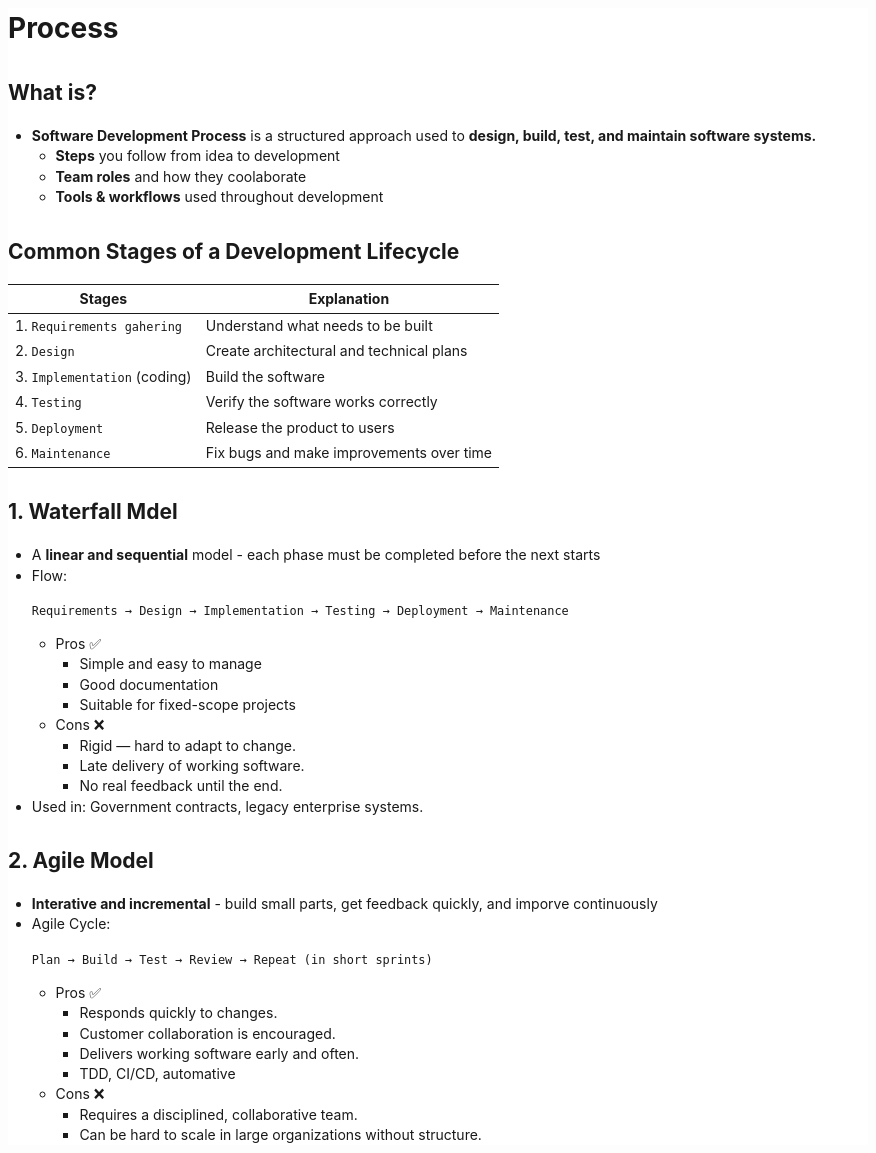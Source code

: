 Process
=
## What is?
- **Software Development Process** is a structured approach used to **design, build, test, and maintain software systems.**
    - **Steps** you follow from idea to development
    - **Team roles** and how they coolaborate
    - **Tools & workflows** used throughout development

## Common Stages of a Development Lifecycle
| Stages | Explanation 
| --------- | ----------- 
| 1. `Requirements gahering` | Understand what needs to be built
| 2. `Design` | Create architectural and technical plans
| 3. `Implementation` (coding) | Build the software
| 4. `Testing` | Verify the software works correctly
| 5. `Deployment` | Release the product to users
| 6. `Maintenance` | Fix bugs and make improvements over time

## 1. Waterfall Mdel
- A **linear and sequential** model - each phase must be completed before the next starts
- Flow:
    ```
    Requirements → Design → Implementation → Testing → Deployment → Maintenance
    ```
    - Pros ✅
        - Simple and easy to manage
        - Good documentation
        - Suitable for fixed-scope projects
    - Cons ❌
        - Rigid — hard to adapt to change.
        - Late delivery of working software.
        - No real feedback until the end.
- Used in: Government contracts, legacy enterprise systems.

## 2. Agile Model
- **Interative and incremental** - build small parts, get feedback quickly, and imporve continuously
- Agile Cycle:
    ```
    Plan → Build → Test → Review → Repeat (in short sprints)
    ```
    - Pros ✅
        - Responds quickly to changes.
        - Customer collaboration is encouraged.
        - Delivers working software early and often.
        - TDD, CI/CD, automative
    - Cons ❌
        - Requires a disciplined, collaborative team.
        - Can be hard to scale in large organizations without structure.
